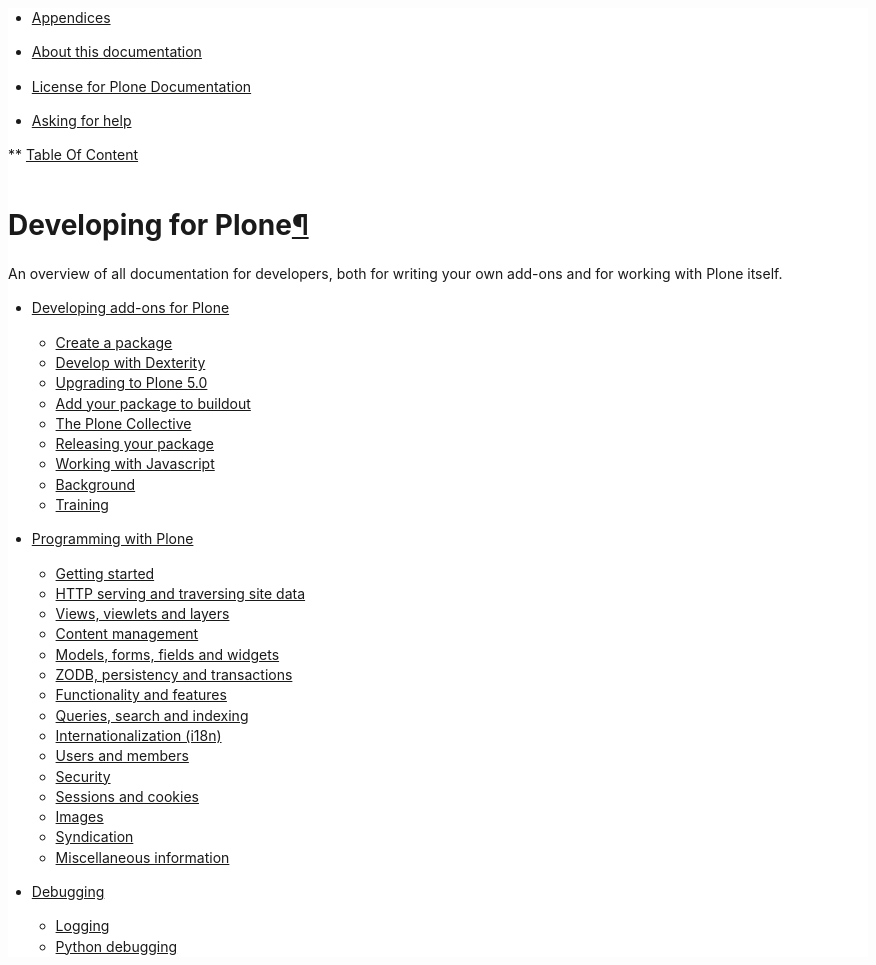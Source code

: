 -   [Appendices](../appendices/index.html)

-   [About this documentation](../about/index.html)

-   [License for Plone Documentation](../license.html)
-   [Asking for help](../askforhelp.html)

** [Table Of Content](../../sitemap.html)

Developing for Plone[¶](#developing-for-plone "Permalink to this headline")
===========================================================================

An overview of all documentation for developers, both for writing your
own add-ons and for working with Plone itself.

-   [Developing add-ons for Plone](addons/index.html)
    -   [Create a package](addons/index.html#create-a-package)
    -   [Develop with
        Dexterity](addons/index.html#develop-with-dexterity)
    -   [Upgrading to Plone
        5.0](addons/index.html#upgrading-to-plone-5-0)
    -   [Add your package to
        buildout](addons/index.html#add-your-package-to-buildout)
    -   [The Plone Collective](addons/index.html#the-plone-collective)
    -   [Releasing your
        package](addons/index.html#releasing-your-package)
    -   [Working with
        Javascript](addons/index.html#working-with-javascript)
    -   [Background](addons/index.html#background)
    -   [Training](addons/index.html#training)

-   [Programming with Plone](plone/index.html)
    -   [Getting started](plone/getstarted/index.html)
    -   [HTTP serving and traversing site
        data](plone/serving/index.html)
    -   [Views, viewlets and layers](plone/views/index.html)
    -   [Content management](plone/content/index.html)
    -   [Models, forms, fields and widgets](plone/forms/index.html)
    -   [ZODB, persistency and
        transactions](plone/persistency/index.html)
    -   [Functionality and features](plone/functionality/index.html)
    -   [Queries, search and
        indexing](plone/searching_and_indexing/index.html)
    -   [Internationalization (i18n)](plone/i18n/index.html)
    -   [Users and members](plone/members/index.html)
    -   [Security](plone/security/index.html)
    -   [Sessions and cookies](plone/sessions/index.html)
    -   [Images](plone/images/index.html)
    -   [Syndication](plone/syndication.html)
    -   [Miscellaneous information](plone/misc/index.html)

-   [Debugging](debugging/index.html)
    -   [Logging](debugging/logging.html)
    -   [Python debugging](debugging/pdb.html)
